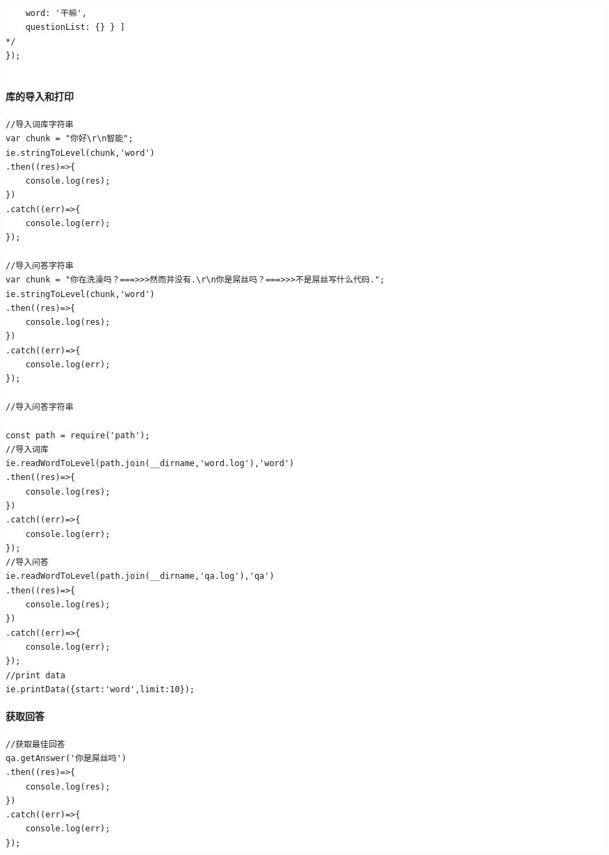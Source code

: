```node
    word: '干嘛',
    questionList: {} } ]
*/
});


```
#### 库的导入和打印
```
//导入词库字符串
var chunk = "你好\r\n智能";
ie.stringToLevel(chunk,'word')
.then((res)=>{
	console.log(res);
})
.catch((err)=>{
	console.log(err);
});

//导入问答字符串
var chunk = "你在洗澡吗？===>>>然而并没有.\r\n你是屌丝吗？===>>>不是屌丝写什么代码.";
ie.stringToLevel(chunk,'word')
.then((res)=>{
	console.log(res);
})
.catch((err)=>{
	console.log(err);
});

//导入问答字符串

const path = require('path');
//导入词库
ie.readWordToLevel(path.join(__dirname,'word.log'),'word')
.then((res)=>{
	console.log(res);
})
.catch((err)=>{
	console.log(err);
});
//导入问答
ie.readWordToLevel(path.join(__dirname,'qa.log'),'qa')
.then((res)=>{
	console.log(res);
})
.catch((err)=>{
	console.log(err);
});
//print data
ie.printData({start:'word',limit:10});
```
#### 获取回答
```node
//获取最佳回答
qa.getAnswer('你是屌丝吗')
.then((res)=>{
	console.log(res);
})
.catch((err)=>{
	console.log(err);
});
```
